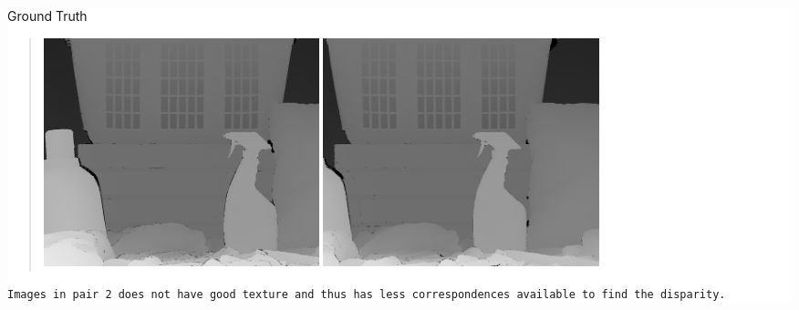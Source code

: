 Ground Truth
><img src="input/pair2-D_L.png" height="250"> <img src="input/pair2-D_R.png" height="250"> 

    Images in pair 2 does not have good texture and thus has less correspondences available to find the disparity.
